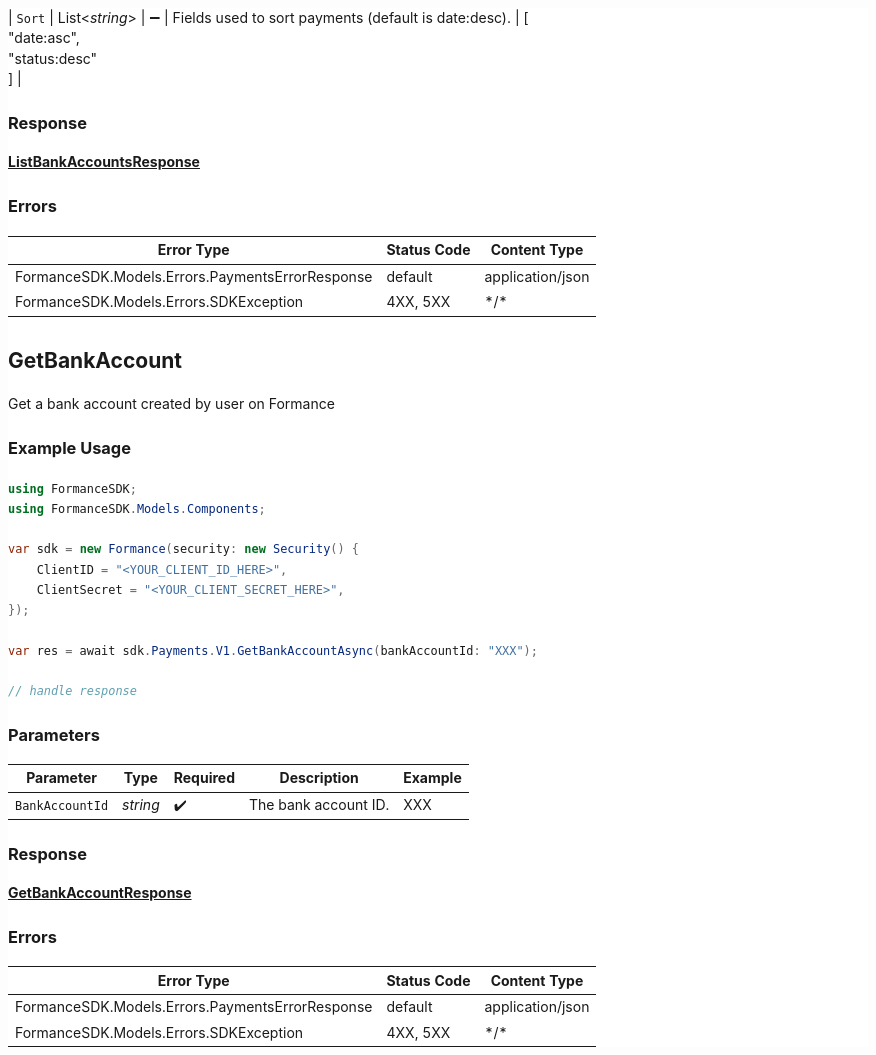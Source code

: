 | `Sort`                                                                                                                                                                                                                                                   | List<*string*>                                                                                                                                                                                                                                           | :heavy_minus_sign:                                                                                                                                                                                                                                       | Fields used to sort payments (default is date:desc).                                                                                                                                                                                                     | [<br/>"date:asc",<br/>"status:desc"<br/>]                                                                                                                                                                                                                |

### Response

**[ListBankAccountsResponse](../../Models/Requests/ListBankAccountsResponse.md)**

### Errors

| Error Type                                      | Status Code                                     | Content Type                                    |
| ----------------------------------------------- | ----------------------------------------------- | ----------------------------------------------- |
| FormanceSDK.Models.Errors.PaymentsErrorResponse | default                                         | application/json                                |
| FormanceSDK.Models.Errors.SDKException          | 4XX, 5XX                                        | \*/\*                                           |

## GetBankAccount

Get a bank account created by user on Formance

### Example Usage


```csharp
using FormanceSDK;
using FormanceSDK.Models.Components;

var sdk = new Formance(security: new Security() {
    ClientID = "<YOUR_CLIENT_ID_HERE>",
    ClientSecret = "<YOUR_CLIENT_SECRET_HERE>",
});

var res = await sdk.Payments.V1.GetBankAccountAsync(bankAccountId: "XXX");

// handle response
```

### Parameters

| Parameter            | Type                 | Required             | Description          | Example              |
| -------------------- | -------------------- | -------------------- | -------------------- | -------------------- |
| `BankAccountId`      | *string*             | :heavy_check_mark:   | The bank account ID. | XXX                  |

### Response

**[GetBankAccountResponse](../../Models/Requests/GetBankAccountResponse.md)**

### Errors

| Error Type                                      | Status Code                                     | Content Type                                    |
| ----------------------------------------------- | ----------------------------------------------- | ----------------------------------------------- |
| FormanceSDK.Models.Errors.PaymentsErrorResponse | default                                         | application/json                                |
| FormanceSDK.Models.Errors.SDKException          | 4XX, 5XX                                        | \*/\*                                           |
